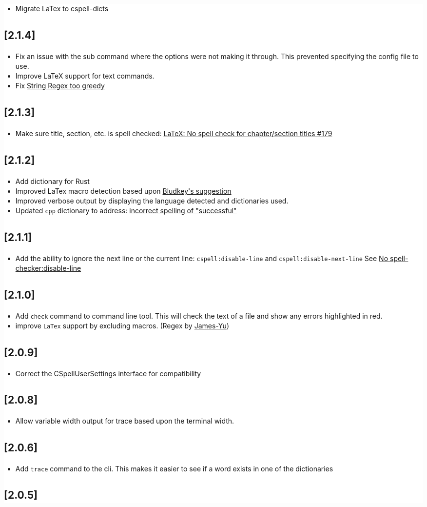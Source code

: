 - Migrate LaTex to cspell-dicts

## [2.1.4]

- Fix an issue with the sub command where the options were not making it through. This prevented specifying the config file to use.
- Improve LaTeX support for text commands.
- Fix [String Regex too greedy](https://github.com/streetsidesoftware/vscode-spell-checker/issues/185)

## [2.1.3]

- Make sure title, section, etc. is spell checked: [LaTeX: No spell check for chapter/section titles #179](https://github.com/streetsidesoftware/vscode-spell-checker/issues/179)

## [2.1.2]

- Add dictionary for Rust
- Improved LaTex macro detection based upon [Bludkey's suggestion](https://github.com/streetsidesoftware/vscode-spell-checker/issues/172#issuecomment-366523937)
- Improved verbose output by displaying the language detected and dictionaries used.
- Updated `cpp` dictionary to address: [incorrect spelling of "successful"](https://github.com/streetsidesoftware/vscode-spell-checker/issues/176)

## [2.1.1]

- Add the ability to ignore the next line or the current line: `cspell:disable-line` and `cspell:disable-next-line`
  See [No spell-checker:disable-line](https://github.com/streetsidesoftware/cspell/issues/24)

## [2.1.0]

- Add `check` command to command line tool. This will check the text of a file and show any errors highlighted in red.
- improve `LaTex` support by excluding macros. (Regex by [James-Yu](https://github.com/James-Yu))

## [2.0.9]

- Correct the CSpellUserSettings interface for compatibility

## [2.0.8]

- Allow variable width output for trace based upon the terminal width.

## [2.0.6]

- Add `trace` command to the cli. This makes it easier to see if a word exists in one of the dictionaries

## [2.0.5]
